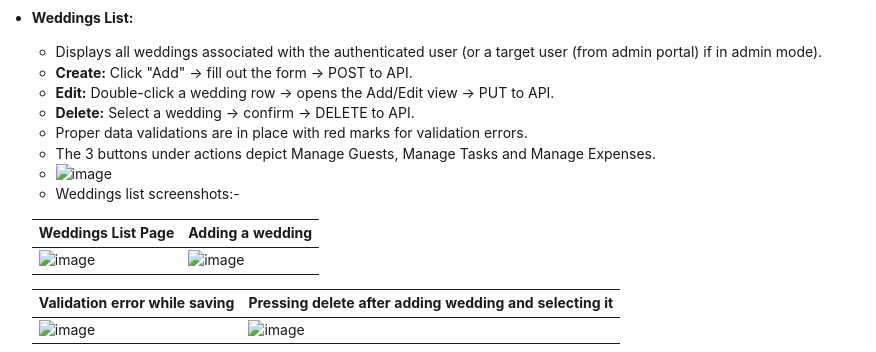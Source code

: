 
  * **Weddings List:**
      * Displays all weddings associated with the authenticated user (or a target user (from admin portal) if in admin mode).
      * **Create:** Click "Add" → fill out the form → POST to API.
      * **Edit:** Double-click a wedding row → opens the Add/Edit view → PUT to API.
      * **Delete:** Select a wedding → confirm → DELETE to API.
      * Proper data validations are in place with red marks for validation errors.
      * The 3 buttons under actions depict Manage Guests, Manage Tasks and Manage Expenses.
      * <img width="150" height="150" alt="image" src="https://github.com/user-attachments/assets/626f5ee9-acf5-4cc4-9f1d-917fbbf661b8" />
      * Weddings list screenshots:-
     <table>
        <thead>
          <tr>
            <th align="center">Weddings List Page</th>
            <th align="center">Adding a wedding</th>
          </tr>
        </thead>
        <tbody>
          <tr>
            <td>
              <img width="997" height="562" alt="image" src="https://github.com/user-attachments/assets/515cba1c-5d96-4600-a122-c0492a99c60e" />
            </td>
            <td>
              <img width="997" height="562" alt="image" src="https://github.com/user-attachments/assets/d588357b-160d-4131-89ce-f8290271e859" />
            </td>
          </tr>
        </tbody>
      </table>
      
    <table>
        <thead>
          <tr>
            <th align="center">Validation error while saving</th>
            <th align="center">Pressing delete after adding wedding and selecting it</th>
          </tr>
        </thead>
        <tbody>
          <tr>
             <td>
              <img width="997" height="562" alt="image" src="https://github.com/user-attachments/assets/9508f02a-fffc-48a7-b1ad-190f120d65fa" />
            </td>
            <td>
             <img width="997" height="562" alt="image" src="https://github.com/user-attachments/assets/8e630e18-46ad-41a5-a6ee-43f905aeeea6" />
        </td>
          </tr>
        </tbody>
      </table>
